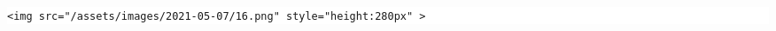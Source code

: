     <img src="/assets/images/2021-05-07/16.png" style="height:280px" >
  </div>
  <div class="panel">